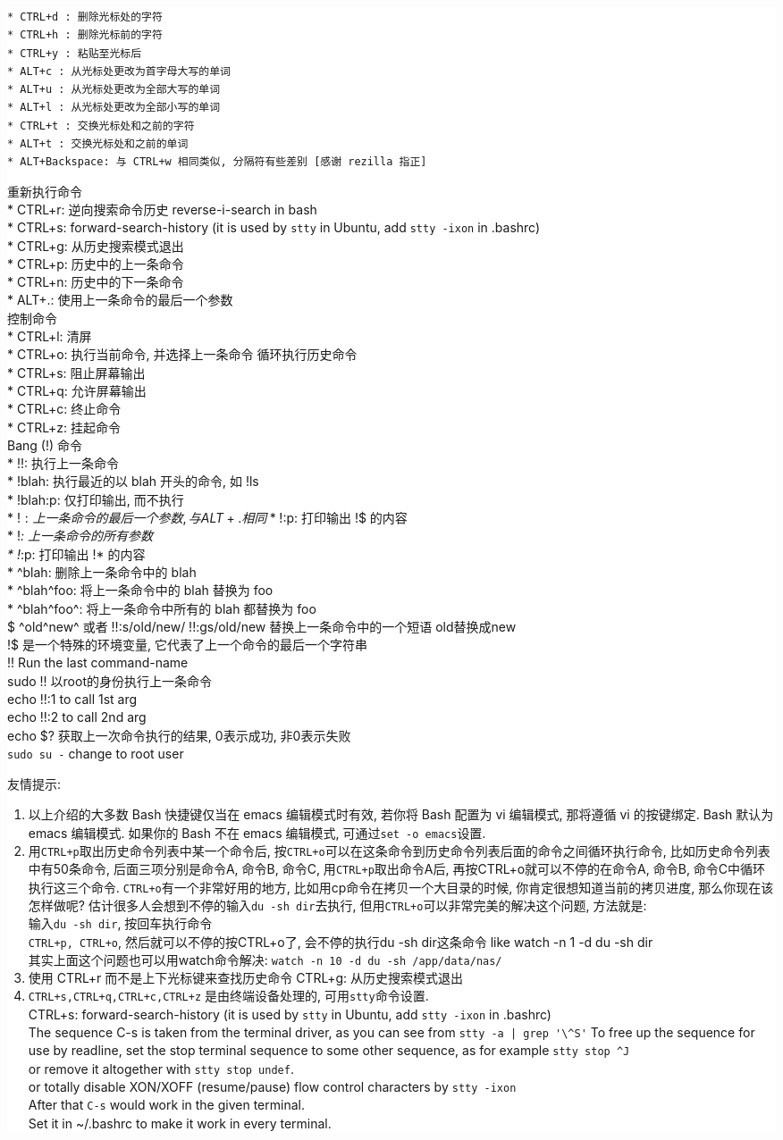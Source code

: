     * CTRL+d : 删除光标处的字符  
    * CTRL+h : 删除光标前的字符  
    * CTRL+y : 粘贴至光标后  
    * ALT+c : 从光标处更改为首字母大写的单词  
    * ALT+u : 从光标处更改为全部大写的单词  
    * ALT+l : 从光标处更改为全部小写的单词  
    * CTRL+t : 交换光标处和之前的字符  
    * ALT+t : 交换光标处和之前的单词  
    * ALT+Backspace: 与 CTRL+w 相同类似, 分隔符有些差别 [感谢 rezilla 指正]  
重新执行命令  
    * CTRL+r: 逆向搜索命令历史 reverse-i-search in bash  
    * CTRL+s: forward-search-history (it is used by `stty` in Ubuntu, add `stty -ixon` in .bashrc)  
    * CTRL+g: 从历史搜索模式退出  
    * CTRL+p: 历史中的上一条命令  
    * CTRL+n: 历史中的下一条命令  
    * ALT+.: 使用上一条命令的最后一个参数  
控制命令  
    * CTRL+l: 清屏  
    * CTRL+o: 执行当前命令, 并选择上一条命令 循环执行历史命令  
    * CTRL+s: 阻止屏幕输出  
    * CTRL+q: 允许屏幕输出  
    * CTRL+c: 终止命令  
    * CTRL+z: 挂起命令  
Bang (!) 命令  
    * !!: 执行上一条命令  
    * !blah: 执行最近的以 blah 开头的命令, 如 !ls  
    * !blah:p: 仅打印输出, 而不执行  
    * !$: 上一条命令的最后一个参数, 与 ALT+. 相同  
    * !$:p: 打印输出 !$ 的内容  
    * !*: 上一条命令的所有参数  
    * !*:p: 打印输出 !* 的内容  
    * ^blah: 删除上一条命令中的 blah  
    * ^blah^foo: 将上一条命令中的 blah 替换为 foo  
    * ^blah^foo^: 将上一条命令中所有的 blah 都替换为 foo  
$ ^old^new^  或者 !!:s/old/new/ !!:gs/old/new 替换上一条命令中的一个短语 old替换成new  
!$	是一个特殊的环境变量, 它代表了上一个命令的最后一个字符串  
!!	Run the last command-name  
sudo !!	以root的身份执行上一条命令  
echo !!:1	to call 1st arg  
echo !!:2	to call 2nd arg  
echo $?	获取上一次命令执行的结果, 0表示成功, 非0表示失败  
`sudo su -` change to root user  

友情提示:  
   1. 以上介绍的大多数 Bash 快捷键仅当在 emacs 编辑模式时有效, 若你将 Bash 配置为 vi 编辑模式, 那将遵循 vi 的按键绑定. Bash 默认为 emacs 编辑模式. 如果你的 Bash 不在 emacs 编辑模式, 可通过`set -o emacs`设置.  
   2. 用`CTRL+p`取出历史命令列表中某一个命令后, 按`CTRL+o`可以在这条命令到历史命令列表后面的命令之间循环执行命令, 比如历史命令列表中有50条命令, 后面三项分别是命令A, 命令B, 命令C, 用`CTRL+p`取出命令A后, 再按CTRL+o就可以不停的在命令A, 命令B, 命令C中循环执行这三个命令. `CTRL+o`有一个非常好用的地方, 比如用cp命令在拷贝一个大目录的时候, 你肯定很想知道当前的拷贝进度, 那么你现在该怎样做呢? 估计很多人会想到不停的输入`du -sh dir`去执行, 但用`CTRL+o`可以非常完美的解决这个问题, 方法就是:  
    输入`du -sh dir`, 按回车执行命令  
    `CTRL+p, CTRL+o`, 然后就可以不停的按CTRL+o了, 会不停的执行du -sh dir这条命令  like watch -n 1 -d du -sh dir  
	其实上面这个问题也可以用watch命令解决: `watch -n 10 -d du -sh /app/data/nas/`  
   3. 使用 CTRL+r 而不是上下光标键来查找历史命令  CTRL+g: 从历史搜索模式退出  
   4. `CTRL+s,CTRL+q,CTRL+c,CTRL+z` 是由终端设备处理的, 可用`stty`命令设置.  
   	  CTRL+s: forward-search-history (it is used by `stty` in Ubuntu, add `stty -ixon` in .bashrc)  
	The sequence C-s is taken from the terminal driver, as you can see from `stty -a | grep '\^S'` 		To free up the sequence for use by readline, set the stop terminal sequence to some other sequence, as for example `stty stop ^J`  
	or remove it altogether with `stty stop undef`.  
	or totally disable XON/XOFF (resume/pause) flow control characters by `stty -ixon`  
	After that `C-s` would work in the given terminal.  
	Set it in ~/.bashrc to make it work in every terminal.  